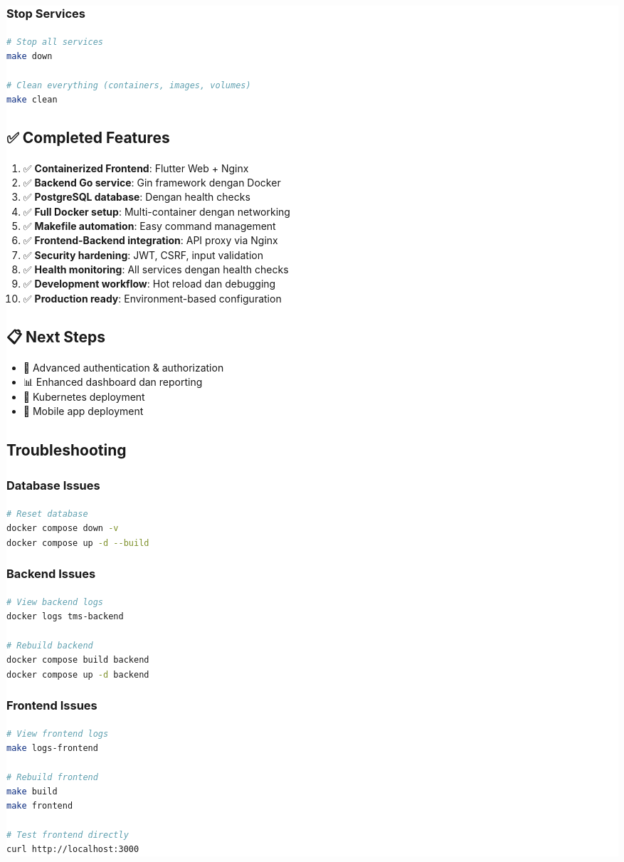 ### Stop Services
```bash
# Stop all services
make down

# Clean everything (containers, images, volumes)
make clean
```

## ✅ Completed Features

1. ✅ **Containerized Frontend**: Flutter Web + Nginx
2. ✅ **Backend Go service**: Gin framework dengan Docker
3. ✅ **PostgreSQL database**: Dengan health checks
4. ✅ **Full Docker setup**: Multi-container dengan networking
5. ✅ **Makefile automation**: Easy command management
6. ✅ **Frontend-Backend integration**: API proxy via Nginx
7. ✅ **Security hardening**: JWT, CSRF, input validation
8. ✅ **Health monitoring**: All services dengan health checks
9. ✅ **Development workflow**: Hot reload dan debugging
10. ✅ **Production ready**: Environment-based configuration

## 📋 Next Steps

- 🔐 Advanced authentication & authorization
- 📊 Enhanced dashboard dan reporting
- 🚀 Kubernetes deployment
- 📱 Mobile app deployment

## Troubleshooting

### Database Issues
```bash
# Reset database
docker compose down -v
docker compose up -d --build
```

### Backend Issues
```bash
# View backend logs
docker logs tms-backend

# Rebuild backend
docker compose build backend
docker compose up -d backend
```

### Frontend Issues
```bash
# View frontend logs
make logs-frontend

# Rebuild frontend
make build
make frontend

# Test frontend directly
curl http://localhost:3000
```
